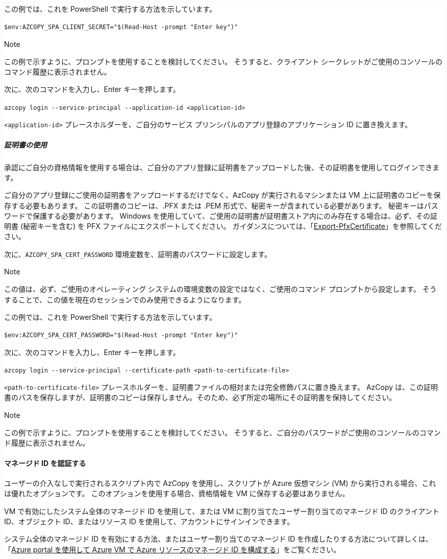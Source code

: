 この例では、これを PowerShell で実行する方法を示しています。

```azcopy
$env:AZCOPY_SPA_CLIENT_SECRET="$(Read-Host -prompt "Enter key")"
```

> [!NOTE]
> この例で示すように、プロンプトを使用することを検討してください。 そうすると、クライアント シークレットがご使用のコンソールのコマンド履歴に表示されません。 

次に、次のコマンドを入力し、Enter キーを押します。

```azcopy
azcopy login --service-principal --application-id <application-id>
```

`<application-id>` プレースホルダーを、ご自分のサービス プリンシパルのアプリ登録のアプリケーション ID に置き換えます。

##### <a name="using-a-certificate"></a>証明書の使用

承認にご自分の資格情報を使用する場合は、ご自分のアプリ登録に証明書をアップロードした後、その証明書を使用してログインできます。

ご自分のアプリ登録にご使用の証明書をアップロードするだけでなく、AzCopy が実行されるマシンまたは VM 上に証明書のコピーを保存する必要もあります。 この証明書のコピーは、.PFX または .PEM 形式で、秘密キーが含まれている必要があります。 秘密キーはパスワードで保護する必要があります。 Windows を使用していて、ご使用の証明書が証明書ストア内にのみ存在する場合は、必ず、その証明書 (秘密キーを含む) を PFX ファイルにエクスポートしてください。 ガイダンスについては、「[Export-PfxCertificate](https://docs.microsoft.com/powershell/module/pkiclient/export-pfxcertificate?view=win10-ps)」を参照してください。

次に、`AZCOPY_SPA_CERT_PASSWORD` 環境変数を、証明書のパスワードに設定します。

> [!NOTE]
> この値は、必ず、ご使用のオペレーティング システムの環境変数の設定ではなく、ご使用のコマンド プロンプトから設定します。 そうすることで、この値を現在のセッションでのみ使用できるようになります。

この例では、これを PowerShell で実行する方法を示しています。

```azcopy
$env:AZCOPY_SPA_CERT_PASSWORD="$(Read-Host -prompt "Enter key")"
```

次に、次のコマンドを入力し、Enter キーを押します。

```azcopy
azcopy login --service-principal --certificate-path <path-to-certificate-file>
```

`<path-to-certificate-file>` プレースホルダーを、証明書ファイルの相対または完全修飾パスに置き換えます。 AzCopy は、この証明書のパスを保存しますが、証明書のコピーは保存しません。そのため、必ず所定の場所にその証明書を保持してください。

> [!NOTE]
> この例で示すように、プロンプトを使用することを検討してください。 そうすると、ご自分のパスワードがご使用のコンソールのコマンド履歴に表示されません。 

<a id="managed-identity" />

#### <a name="authenticate-a-managed-identity"></a>マネージド ID を認証する

ユーザーの介入なしで実行されるスクリプト内で AzCopy を使用し、スクリプトが Azure 仮想マシン (VM) から実行される場合、これは優れたオプションです。 このオプションを使用する場合、資格情報を VM に保存する必要はありません。

VM で有効にしたシステム全体のマネージド ID を使用して、または VM に割り当てたユーザー割り当てのマネージド ID のクライアント ID、オブジェクト ID、またはリソース ID を使用して、アカウントにサインインできます。

システム全体のマネージド ID を有効にする方法、またはユーザー割り当てのマネージド ID を作成したりする方法について詳しくは、「[Azure portal を使用して Azure VM で Azure リソースのマネージド ID を構成する](../../active-directory/managed-identities-azure-resources/qs-configure-portal-windows-vm.md#enable-system-assigned-managed-identity-on-an-existing-vm)」をご覧ください。
